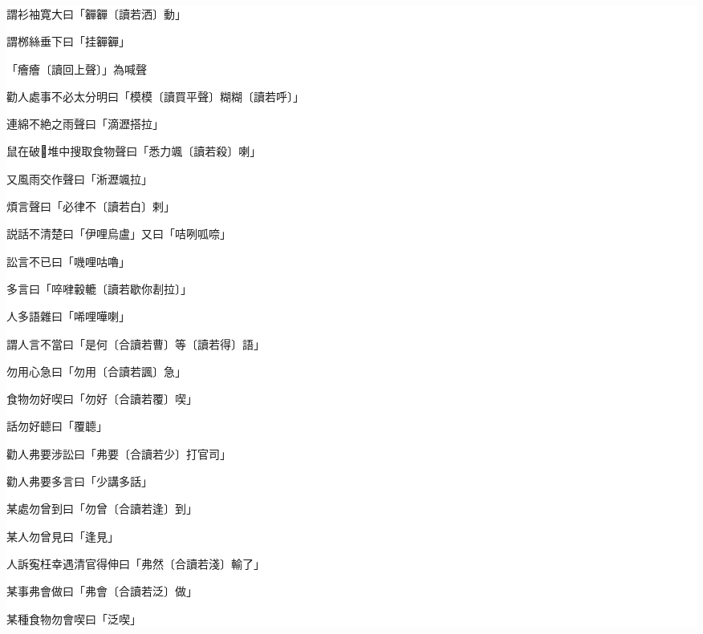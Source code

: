 謂衫袖寛大曰「奲奲〔讀若洒〕動」

謂桞絲垂下曰「挂奲奲」

「癐癐〔讀回上聲〕」為喊聲

勸人處事不必太分明曰「模模〔讀買平聲〕糊糊〔讀若呼〕」

連綿不絶之雨聲曰「滴瀝搭拉」

鼠在破𥿄堆中搜取食物聲曰「悉力颯〔讀若殺〕喇」

又風雨交作聲曰「淅瀝颯拉」

煩言聲曰「必律不〔讀若白〕剌」

説話不清楚曰「伊哩烏盧」又曰「咭咧呱㖠」

訟言不已曰「嘰哩咕嚕」

多言曰「啐𠷈轂轆〔讀若歇你剨拉〕」

人多語雜曰「唏哩嘩喇」

謂人言不當曰「是何〔合讀若曹〕等〔讀若得〕語」

勿用心急曰「勿用〔合讀若諷〕急」

食物勿好喫曰「勿好〔合讀若覆〕喫」

話勿好聼曰「覆聼」

勸人弗要涉訟曰「弗要〔合讀若少〕打官司」

勸人弗要多言曰「少講多話」

某處勿曾到曰「勿曾〔合讀若逢〕到」

某人勿曾見曰「逢見」

人訴寃枉幸遇清官得伸曰「弗然〔合讀若淺〕輸了」

某事弗會做曰「弗會〔合讀若泛〕做」

某種食物勿會喫曰「泛喫」
